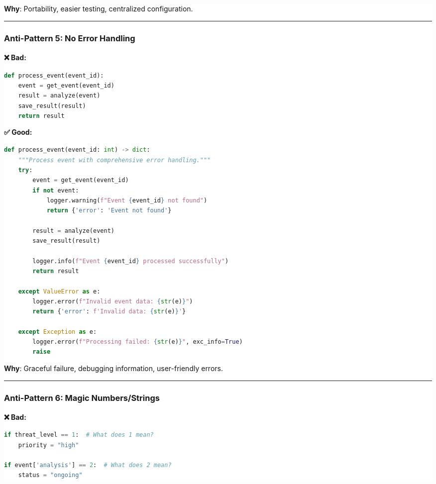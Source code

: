 **Why**: Portability, easier testing, centralized configuration.

---

### Anti-Pattern 5: No Error Handling

**❌ Bad:**
```python
def process_event(event_id):
    event = get_event(event_id)
    result = analyze(event)
    save_result(result)
    return result
```

**✅ Good:**
```python
def process_event(event_id: int) -> dict:
    """Process event with comprehensive error handling."""
    try:
        event = get_event(event_id)
        if not event:
            logger.warning(f"Event {event_id} not found")
            return {'error': 'Event not found'}

        result = analyze(event)
        save_result(result)

        logger.info(f"Event {event_id} processed successfully")
        return result

    except ValueError as e:
        logger.error(f"Invalid event data: {str(e)}")
        return {'error': f'Invalid data: {str(e)}'}

    except Exception as e:
        logger.error(f"Processing failed: {str(e)}", exc_info=True)
        raise
```

**Why**: Graceful failure, debugging information, user-friendly errors.

---

### Anti-Pattern 6: Magic Numbers/Strings

**❌ Bad:**
```python
if threat_level == 1:  # What does 1 mean?
    priority = "high"

if event['analysis'] == 2:  # What does 2 mean?
    status = "ongoing"
```

